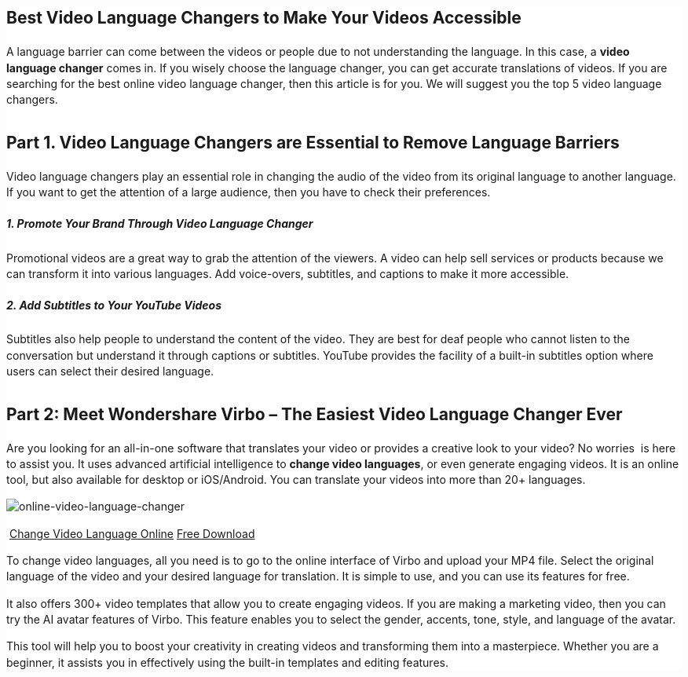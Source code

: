 ## Best Video Language Changers to Make Your Videos Accessible

A language barrier can come between the videos or people due to not understanding the language. In this case, a **video language changer** comes in. If you wisely choose the language changer, you can get accurate translations of videos. If you are searching for the best online video language changer, then this article is for you. We will suggest you the top 5 video language changers.

## Part 1. Video Language Changers are Essential to Remove Language Barriers

Video language changers play an essential role in changing the audio of the video from its original language to another language. If you want to get the attention of a large audience, then you have to check their preferences.

##### 1\. Promote Your Brand Through Video Language Changer

Promotional videos are a great way to grab the attention of the viewers. A video can help sell services or products because we can transform it into various languages. Add voice-overs, subtitles, and captions to make it more accessible.

##### 2\. Add Subtitles to Your YouTube Videos

Subtitles also help people to understand the content of the video. They are best for deaf people who cannot listen to the conversation but understand it through captions or subtitles. YouTube provides the facility of a built-in subtitles option where users can select their desired language.

## Part 2: Meet Wondershare Virbo – The Easiest Video Language Changer Ever

Are you looking for an all-in-one software that translates your video or provides a creative look to your video? No worries ![Wondershare Virbo](https://virbo.wondershare.com/ai-video-generator-online.html) is here to assist you. It uses advanced artificial intelligence to **change video languages**, or even generate engaging videos. It is an online tool, but also available for desktop or iOS/Android. You can translate your videos into more than 20+ languages.

![online-video-language-changer](https://images.wondershare.com/virbo/article/online-video-language-changer-1.png)

 [Change Video Language Online](https://tools.techidaily.com/wondershare/virbo/download/) [Free Download](https://tools.techidaily.com/wondershare/virbo/download/)


To change video languages, all you need is to go to the online interface of Virbo and upload your MP4 file. Select the original language of the video and your desired language for translation. It is simple to use, and you can use its features for free.

It also offers 300+ video templates that allow you to create engaging videos. If you are making a marketing video, then you can try the AI avatar features of Virbo. This feature enables you to select the gender, accents, tone, style, and language of the avatar.

This tool will help you to boost your creativity in creating videos and transforming them into a masterpiece. Whether you are a beginner, it assists you in effectively using the built-in templates and editing features.
